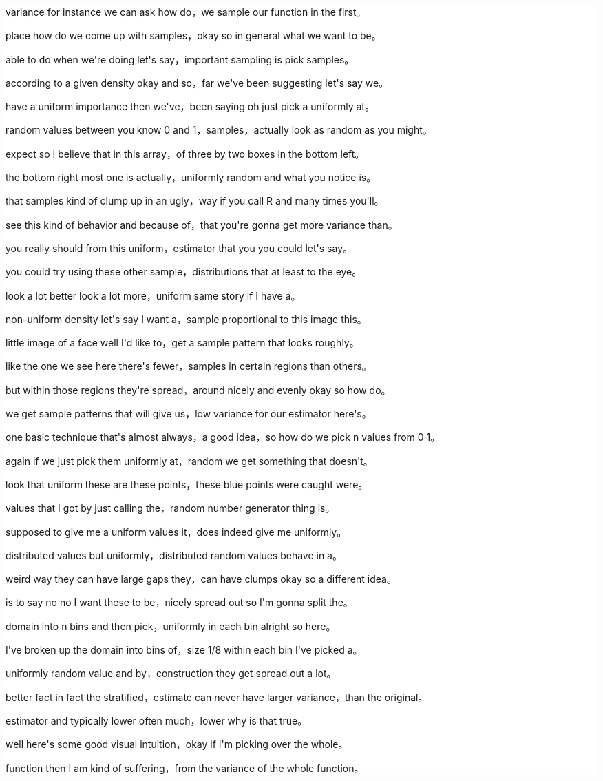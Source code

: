 variance for instance we can ask how do，we sample our function in the first。

place how do we come up with samples，okay so in general what we want to be。

able to do when we're doing let's say，important sampling is pick samples。

according to a given density okay and so，far we've been suggesting let's say we。

have a uniform importance then we've，been saying oh just pick a uniformly at。

random values between you know 0 and 1，samples，actually look as random as you might。

expect so I believe that in this array，of three by two boxes in the bottom left。

the bottom right most one is actually，uniformly random and what you notice is。

that samples kind of clump up in an ugly，way if you call R and many times you'll。

see this kind of behavior and because of，that you're gonna get more variance than。

you really should from this uniform，estimator that you you could let's say。

you could try using these other sample，distributions that at least to the eye。

look a lot better look a lot more，uniform same story if I have a。

non-uniform density let's say I want a，sample proportional to this image this。

little image of a face well I'd like to，get a sample pattern that looks roughly。

like the one we see here there's fewer，samples in certain regions than others。

but within those regions they're spread，around nicely and evenly okay so how do。

we get sample patterns that will give us，low variance for our estimator here's。

one basic technique that's almost always，a good idea，so how do we pick n values from 0 1。

again if we just pick them uniformly at，random we get something that doesn't。

look that uniform these are these points，these blue points were caught were。

values that I got by just calling the，random number generator thing is。

supposed to give me a uniform values it，does indeed give me uniformly。

distributed values but uniformly，distributed random values behave in a。

weird way they can have large gaps they，can have clumps okay so a different idea。

is to say no no I want these to be，nicely spread out so I'm gonna split the。

domain into n bins and then pick，uniformly in each bin alright so here。

I've broken up the domain into bins of，size 1/8 within each bin I've picked a。

uniformly random value and by，construction they get spread out a lot。

better fact in fact the stratified，estimate can never have larger variance，than the original。

estimator and typically lower often much，lower why is that true。

well here's some good visual intuition，okay if I'm picking over the whole。

function then I am kind of suffering，from the variance of the whole function。
